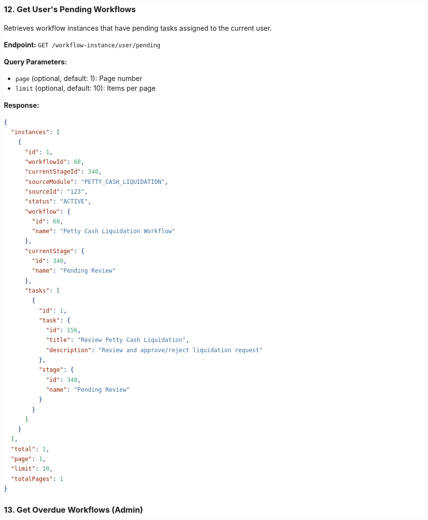 ### 12. Get User's Pending Workflows

Retrieves workflow instances that have pending tasks assigned to the current user.

**Endpoint:** `GET /workflow-instance/user/pending`

**Query Parameters:**
- `page` (optional, default: 1): Page number
- `limit` (optional, default: 10): Items per page

**Response:**
```json
{
  "instances": [
    {
      "id": 1,
      "workflowId": 68,
      "currentStageId": 340,
      "sourceModule": "PETTY_CASH_LIQUIDATION",
      "sourceId": "123",
      "status": "ACTIVE",
      "workflow": {
        "id": 68,
        "name": "Petty Cash Liquidation Workflow"
      },
      "currentStage": {
        "id": 340,
        "name": "Pending Review"
      },
      "tasks": [
        {
          "id": 1,
          "task": {
            "id": 156,
            "title": "Review Petty Cash Liquidation",
            "description": "Review and approve/reject liquidation request"
          },
          "stage": {
            "id": 340,
            "name": "Pending Review"
          }
        }
      ]
    }
  ],
  "total": 1,
  "page": 1,
  "limit": 10,
  "totalPages": 1
}
```

### 13. Get Overdue Workflows (Admin)
